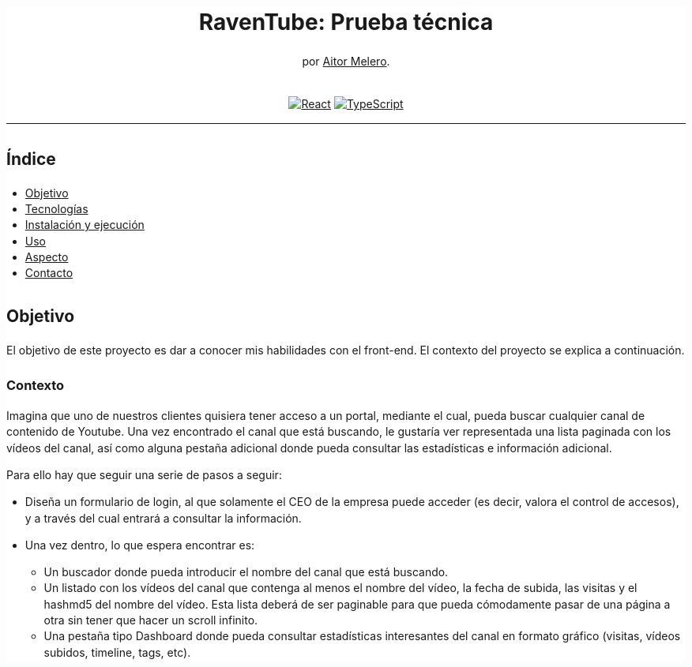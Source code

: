 <h1 align="center">
  RavenTube: Prueba técnica
</h1>

<div align="center">
   por  <a href="https://aitormelero.dev" target="_blank">Aitor Melero</a>.
</div>
</br>
<div align="center">

[![React](https://img.shields.io/badge/React-61DAFB?logo=react&logoColor=white)](https://es.react.dev/)
[![TypeScript](https://img.shields.io/badge/TypeScript-3178c6?logo=typescript&logoColor=white)](https://www.typescriptlang.org/)

---

</div>



## Índice

- [Objetivo](#objetivo)
- [Tecnologías](#tecnologías)
- [Instalación y ejecución](#instalación-y-ejecución)
- [Uso](#uso)
- [Aspecto](#aspecto)
- [Contacto](#contacto)



## Objetivo

El objetivo de este proyecto es dar a conocer mis habilidades con el front-end. El contexto del proyecto se explica a continuación.

### Contexto

Imagina que uno de nuestros clientes quisiera tener acceso a un portal, mediante el cual, pueda
buscar cualquier canal de contenido de Youtube. Una vez encontrado el canal que está
buscando, le gustaría ver representada una lista paginada con los vídeos del canal, así como
alguna pestaña adicional donde pueda consultar las estadísticas e información adicional.

Para ello hay que seguir una serie de pasos a seguir:

- Diseña un formulario de login, al que solamente el CEO de la empresa puede acceder (es decir,
  valora el control de accesos), y a través del cual entrará a consultar la información.

- Una vez dentro, lo que espera encontrar es:
  - Un buscador donde pueda introducir el nombre del canal que está buscando.
  - Un listado con los vídeos del canal que contenga al menos el nombre del vídeo, la fecha
    de subida, las visitas y el hashmd5 del nombre del vídeo. Esta lista deberá de ser paginable
    para que pueda cómodamente pasar de una página a otra sin tener que hacer un scroll
    infinito.
  - Una pestaña tipo Dashboard donde pueda consultar estadísticas interesantes del canal
    en formato gráfico (visitas, vídeos subidos, timeline, tags, etc).
